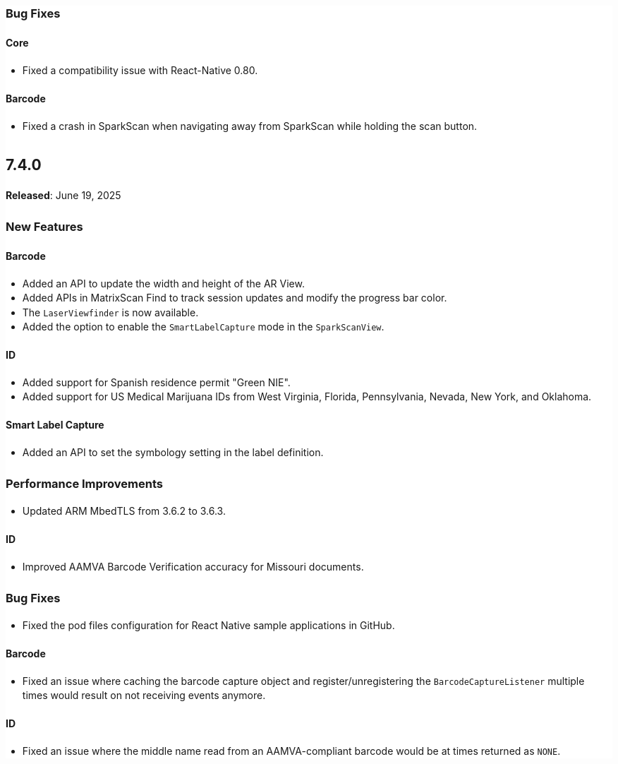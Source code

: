 ### Bug Fixes

#### Core

* Fixed a compatibility issue with React-Native 0.80.

#### Barcode

* Fixed a crash in SparkScan when navigating away from SparkScan while holding the scan button.

## 7.4.0

**Released**: June 19, 2025

### New Features

#### Barcode

* Added an API to update the width and height of the AR View.
* Added APIs in MatrixScan Find to track session updates and modify the progress bar color.
* The `LaserViewfinder` is now available.
* Added the option to enable the `SmartLabelCapture` mode in the `SparkScanView`.

#### ID

* Added support for Spanish residence permit "Green NIE".
* Added support for US Medical Marijuana IDs from West Virginia, Florida, Pennsylvania, Nevada, New York, and Oklahoma.

#### Smart Label Capture

* Added an API to set the symbology setting in the label definition.

### Performance Improvements

* Updated ARM MbedTLS from 3.6.2 to 3.6.3.

#### ID

* Improved AAMVA Barcode Verification accuracy for Missouri documents.

### Bug Fixes

* Fixed the pod files configuration for React Native sample applications in GitHub.

#### Barcode

* Fixed an issue where caching the barcode capture object and register/unregistering the `BarcodeCaptureListener` multiple times would result on not receiving events anymore.

#### ID 

* Fixed an issue where the middle name read from an AAMVA-compliant barcode would be at times returned as `NONE`.
